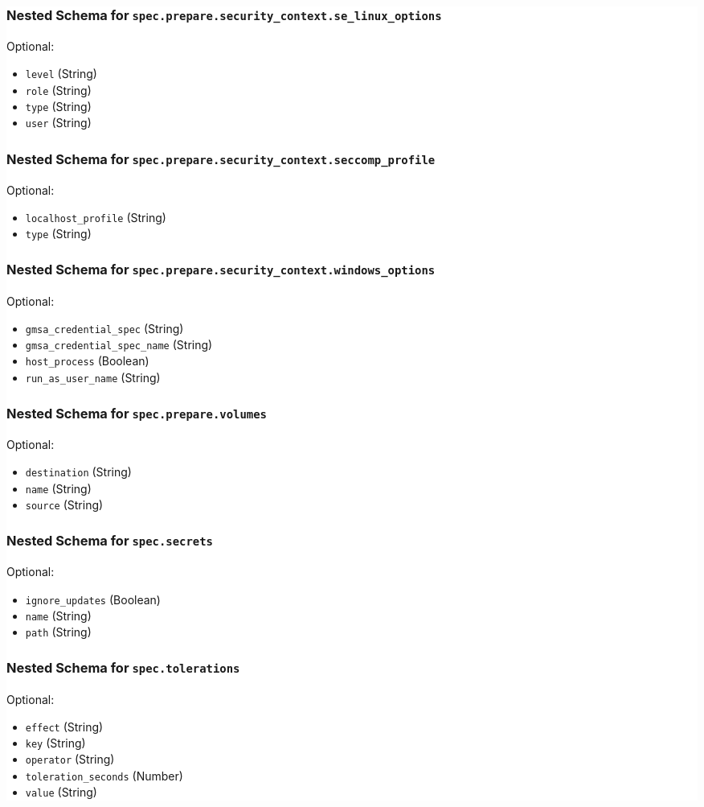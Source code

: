 
<a id="nestedatt--spec--prepare--security_context--se_linux_options"></a>
### Nested Schema for `spec.prepare.security_context.se_linux_options`

Optional:

- `level` (String)
- `role` (String)
- `type` (String)
- `user` (String)


<a id="nestedatt--spec--prepare--security_context--seccomp_profile"></a>
### Nested Schema for `spec.prepare.security_context.seccomp_profile`

Optional:

- `localhost_profile` (String)
- `type` (String)


<a id="nestedatt--spec--prepare--security_context--windows_options"></a>
### Nested Schema for `spec.prepare.security_context.windows_options`

Optional:

- `gmsa_credential_spec` (String)
- `gmsa_credential_spec_name` (String)
- `host_process` (Boolean)
- `run_as_user_name` (String)



<a id="nestedatt--spec--prepare--volumes"></a>
### Nested Schema for `spec.prepare.volumes`

Optional:

- `destination` (String)
- `name` (String)
- `source` (String)



<a id="nestedatt--spec--secrets"></a>
### Nested Schema for `spec.secrets`

Optional:

- `ignore_updates` (Boolean)
- `name` (String)
- `path` (String)


<a id="nestedatt--spec--tolerations"></a>
### Nested Schema for `spec.tolerations`

Optional:

- `effect` (String)
- `key` (String)
- `operator` (String)
- `toleration_seconds` (Number)
- `value` (String)
